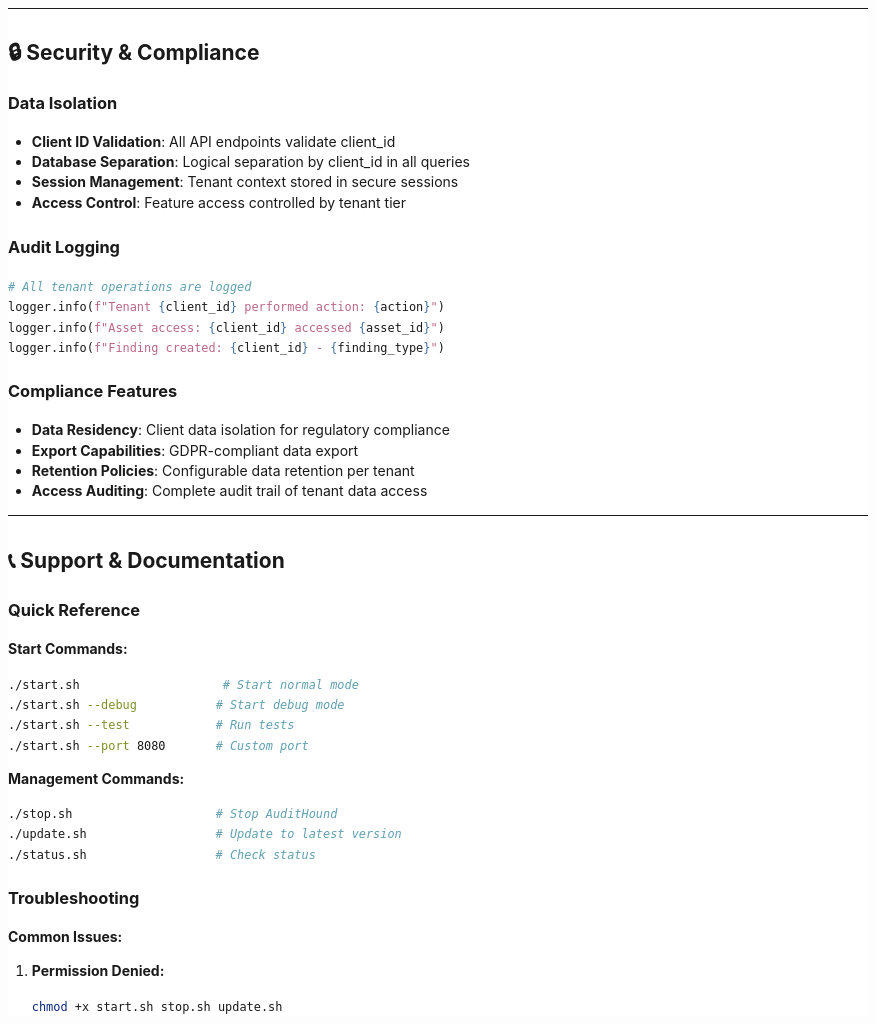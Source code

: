 
---

## 🔒 Security & Compliance

### Data Isolation

- **Client ID Validation**: All API endpoints validate client_id
- **Database Separation**: Logical separation by client_id in all queries
- **Session Management**: Tenant context stored in secure sessions
- **Access Control**: Feature access controlled by tenant tier

### Audit Logging

```python
# All tenant operations are logged
logger.info(f"Tenant {client_id} performed action: {action}")
logger.info(f"Asset access: {client_id} accessed {asset_id}")
logger.info(f"Finding created: {client_id} - {finding_type}")
```

### Compliance Features

- **Data Residency**: Client data isolation for regulatory compliance
- **Export Capabilities**: GDPR-compliant data export
- **Retention Policies**: Configurable data retention per tenant
- **Access Auditing**: Complete audit trail of tenant data access

---

## 📞 Support & Documentation

### Quick Reference

**Start Commands:**
```bash
./start.sh                    # Start normal mode
./start.sh --debug           # Start debug mode  
./start.sh --test            # Run tests
./start.sh --port 8080       # Custom port
```

**Management Commands:**
```bash
./stop.sh                    # Stop AuditHound
./update.sh                  # Update to latest version
./status.sh                  # Check status
```

### Troubleshooting

**Common Issues:**

1. **Permission Denied:**
   ```bash
   chmod +x start.sh stop.sh update.sh
   ```
